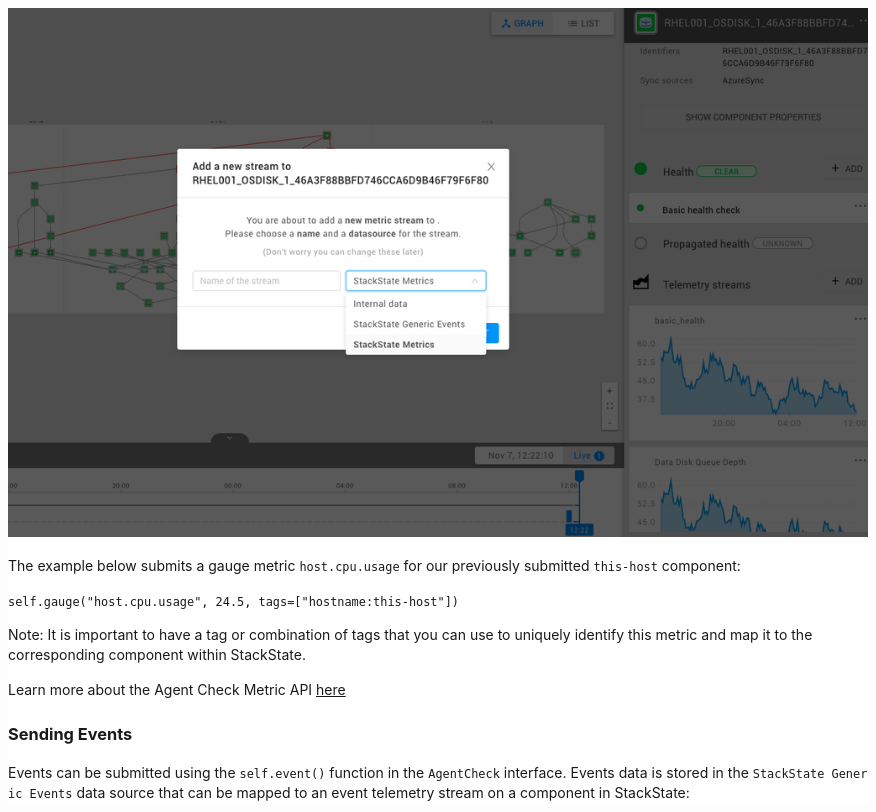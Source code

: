 ![Metrics](../../.gitbook/assets/metricstelemetrystream.png)

The example below submits a gauge metric `host.cpu.usage` for our previously submitted `this-host` component:

```text
self.gauge("host.cpu.usage", 24.5, tags=["hostname:this-host"])
```

 Note: It is important to have a tag or combination of tags that you can use to uniquely identify this metric and map it to the corresponding component within StackState.

Learn more about the Agent Check Metric API [here](https://github.com/mpvvliet/stackstate-docs/tree/0f69067c340456b272cfe50e249f4f4ee680f8d9/develop/agent_check/checks_in_agent_v2/README.md)

### Sending Events

Events can be submitted using the `self.event()` function in the `AgentCheck` interface. Events data is stored in the `StackState Generic Events` data source that can be mapped to an event telemetry stream on a component in StackState:
